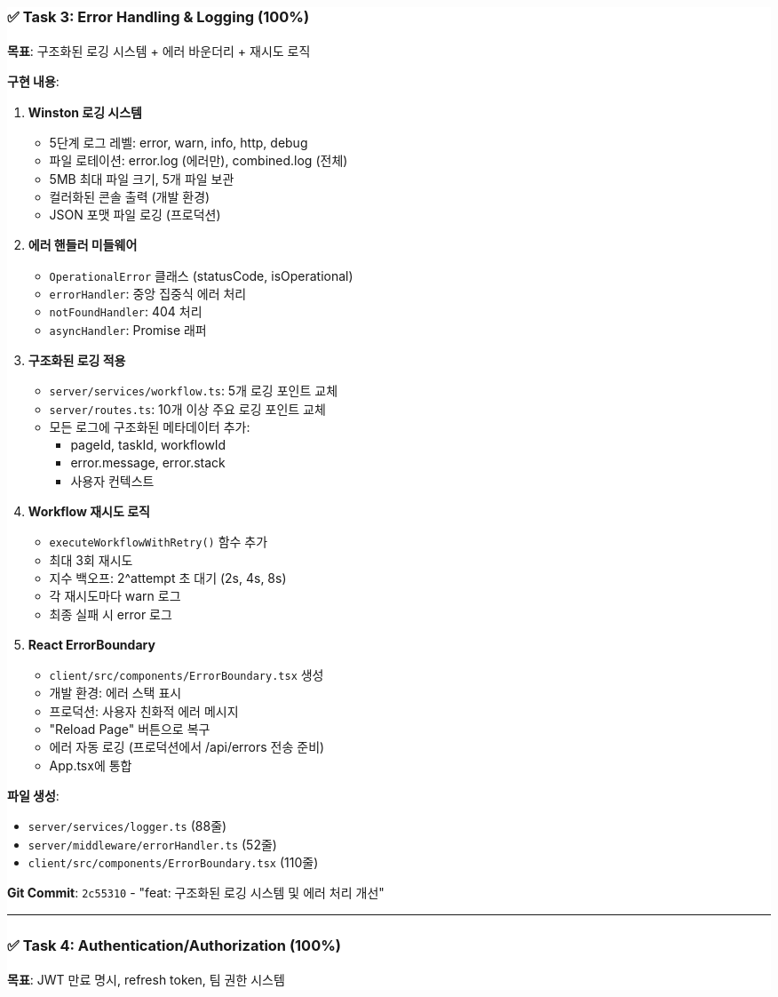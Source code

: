 
### ✅ Task 3: Error Handling & Logging (100%)

**목표**: 구조화된 로깅 시스템 + 에러 바운더리 + 재시도 로직

**구현 내용**:

1. **Winston 로깅 시스템**
   - 5단계 로그 레벨: error, warn, info, http, debug
   - 파일 로테이션: error.log (에러만), combined.log (전체)
   - 5MB 최대 파일 크기, 5개 파일 보관
   - 컬러화된 콘솔 출력 (개발 환경)
   - JSON 포맷 파일 로깅 (프로덕션)

2. **에러 핸들러 미들웨어**
   - `OperationalError` 클래스 (statusCode, isOperational)
   - `errorHandler`: 중앙 집중식 에러 처리
   - `notFoundHandler`: 404 처리
   - `asyncHandler`: Promise 래퍼

3. **구조화된 로깅 적용**
   - `server/services/workflow.ts`: 5개 로깅 포인트 교체
   - `server/routes.ts`: 10개 이상 주요 로깅 포인트 교체
   - 모든 로그에 구조화된 메타데이터 추가:
     - pageId, taskId, workflowId
     - error.message, error.stack
     - 사용자 컨텍스트

4. **Workflow 재시도 로직**
   - `executeWorkflowWithRetry()` 함수 추가
   - 최대 3회 재시도
   - 지수 백오프: 2^attempt 초 대기 (2s, 4s, 8s)
   - 각 재시도마다 warn 로그
   - 최종 실패 시 error 로그

5. **React ErrorBoundary**
   - `client/src/components/ErrorBoundary.tsx` 생성
   - 개발 환경: 에러 스택 표시
   - 프로덕션: 사용자 친화적 에러 메시지
   - "Reload Page" 버튼으로 복구
   - 에러 자동 로깅 (프로덕션에서 /api/errors 전송 준비)
   - App.tsx에 통합

**파일 생성**:

- `server/services/logger.ts` (88줄)
- `server/middleware/errorHandler.ts` (52줄)
- `client/src/components/ErrorBoundary.tsx` (110줄)

**Git Commit**: `2c55310` - "feat: 구조화된 로깅 시스템 및 에러 처리 개선"

---

### ✅ Task 4: Authentication/Authorization (100%)

**목표**: JWT 만료 명시, refresh token, 팀 권한 시스템
